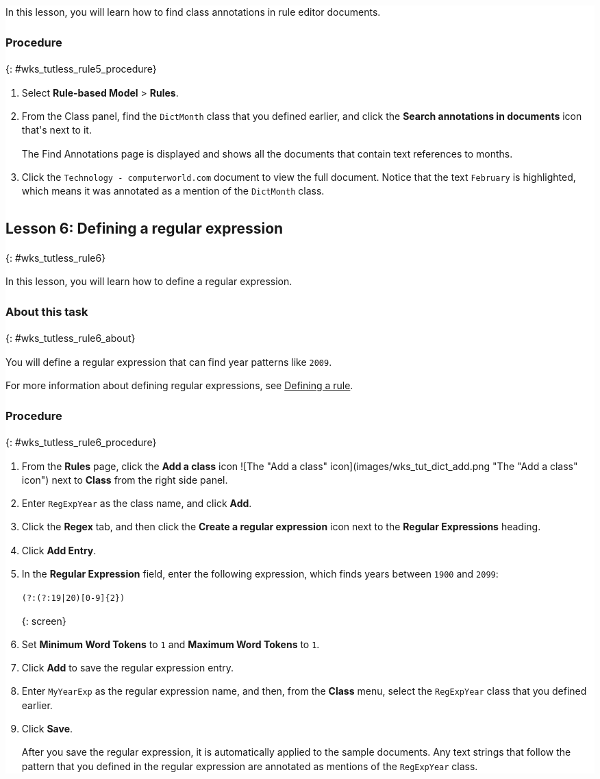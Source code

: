 In this lesson, you will learn how to find class annotations in rule editor documents.

### Procedure
{: #wks_tutless_rule5_procedure}

1. Select **Rule-based Model** > **Rules**.
2. From the Class panel, find the `DictMonth` class that you defined earlier, and click the **Search annotations in documents** icon that's next to it.

    The Find Annotations page is displayed and shows all the documents that contain text references to months.

3. Click the `Technology - computerworld.com` document to view the full document. Notice that the text `February` is highlighted, which means it was annotated as a mention of the `DictMonth` class.

## Lesson 6: Defining a regular expression
{: #wks_tutless_rule6}

In this lesson, you will learn how to define a regular expression.

### About this task
{: #wks_tutless_rule6_about}

You will define a regular expression that can find year patterns like `2009`.

For more information about defining regular expressions, see [Defining a rule](/docs/watson-knowledge-studio-data?topic=watson-knowledge-studio-data-wks_rule_creation).

### Procedure
{: #wks_tutless_rule6_procedure}

1. From the **Rules** page, click the **Add a class** icon ![The "Add a class" icon](images/wks_tut_dict_add.png "The "Add a class" icon") next to **Class** from the right side panel.
1. Enter `RegExpYear` as the class name, and click **Add**.
1. Click the **Regex** tab, and then click the **Create a regular expression** icon next to the **Regular Expressions** heading.
1. Click **Add Entry**.
1. In the **Regular Expression** field, enter the following expression, which finds years between `1900` and `2099`:

    ```
    (?:(?:19|20)[0-9]{2})
    ```
    {: screen}

1. Set **Minimum Word Tokens** to `1` and **Maximum Word Tokens** to `1`.
1. Click **Add** to save the regular expression entry.
1. Enter `MyYearExp` as the regular expression name, and then, from the **Class** menu, select the `RegExpYear` class that you defined earlier.
1. Click **Save**.

    After you save the regular expression, it is automatically applied to the sample documents. Any text strings that follow the pattern that you defined in the regular expression are annotated as mentions of the `RegExpYear` class.
